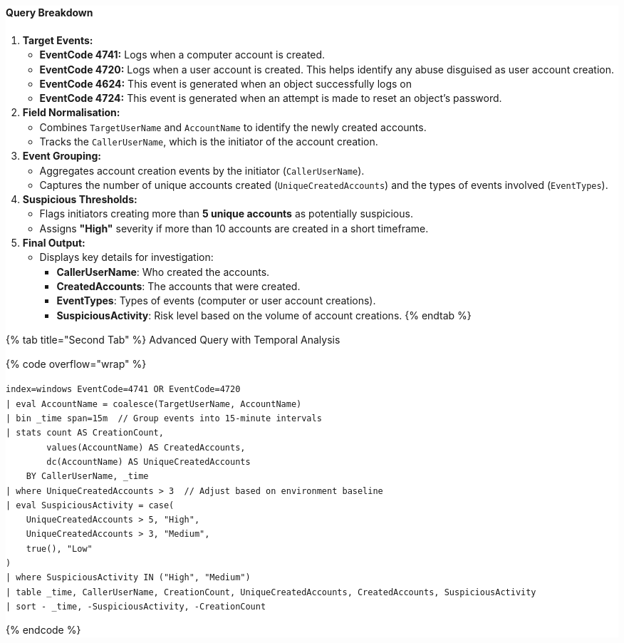 #### **Query Breakdown**

1. **Target Events:**
   * **EventCode 4741:** Logs when a computer account is created.
   * **EventCode 4720:** Logs when a user account is created. This helps identify any abuse disguised as user account creation.
   * **EventCode 4624:** This event is generated when an object successfully logs on
   * **EventCode 4724:** This event is generated when an attempt is made to reset an object’s password.
2. **Field Normalisation:**
   * Combines `TargetUserName` and `AccountName` to identify the newly created accounts.
   * Tracks the `CallerUserName`, which is the initiator of the account creation.
3. **Event Grouping:**
   * Aggregates account creation events by the initiator (`CallerUserName`).
   * Captures the number of unique accounts created (`UniqueCreatedAccounts`) and the types of events involved (`EventTypes`).
4. **Suspicious Thresholds:**
   * Flags initiators creating more than **5 unique accounts** as potentially suspicious.
   * Assigns **"High"** severity if more than 10 accounts are created in a short timeframe.
5. **Final Output:**
   * Displays key details for investigation:
     * **CallerUserName**: Who created the accounts.
     * **CreatedAccounts**: The accounts that were created.
     * **EventTypes**: Types of events (computer or user account creations).
     * **SuspiciousActivity**: Risk level based on the volume of account creations.
{% endtab %}

{% tab title="Second Tab" %}
Advanced Query with Temporal Analysis

{% code overflow="wrap" %}
```splunk-spl
index=windows EventCode=4741 OR EventCode=4720
| eval AccountName = coalesce(TargetUserName, AccountName)
| bin _time span=15m  // Group events into 15-minute intervals
| stats count AS CreationCount, 
        values(AccountName) AS CreatedAccounts, 
        dc(AccountName) AS UniqueCreatedAccounts 
    BY CallerUserName, _time
| where UniqueCreatedAccounts > 3  // Adjust based on environment baseline
| eval SuspiciousActivity = case(
    UniqueCreatedAccounts > 5, "High",
    UniqueCreatedAccounts > 3, "Medium",
    true(), "Low"
)
| where SuspiciousActivity IN ("High", "Medium")
| table _time, CallerUserName, CreationCount, UniqueCreatedAccounts, CreatedAccounts, SuspiciousActivity
| sort - _time, -SuspiciousActivity, -CreationCount

```
{% endcode %}
